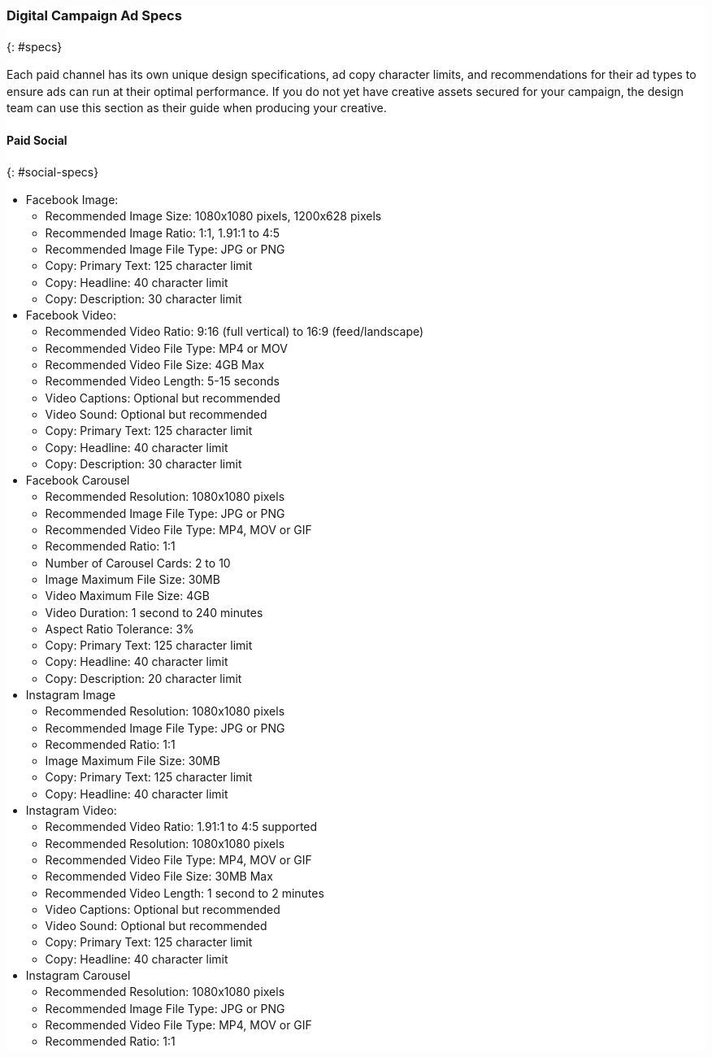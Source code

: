 
### Digital Campaign Ad Specs
{: #specs}

Each paid channel has its own unique design specifications, ad copy character limits, and recommendations for their ad types to ensure ads can run at their optimal performance. If you do not yet have creative assets secured for your campaign, the design team can use this section as their guide when producing your creative.

#### Paid Social
{: #social-specs}

* Facebook Image:
   - Recommended Image Size: 1080x1080 pixels, 1200x628 pixels
   - Recommended Image Ratio: 1:1, 1.91:1 to 4:5
   - Recommended Image File Type: JPG or PNG
   - Copy: Primary Text: 125 character limit
   - Copy: Headline: 40 character limit
   - Copy: Description: 30 character limit
* Facebook Video:
   - Recommended Video Ratio: 9:16 (full vertical) to 16:9 (feed/landscape)
   - Recommended Video File Type: MP4 or MOV
   - Recommended Video File Size: 4GB Max
   - Recommended Video Length: 5-15 seconds
   - Video Captions: Optional but recommended
   - Video Sound: Optional but recommended
   - Copy: Primary Text: 125 character limit
   - Copy: Headline: 40 character limit
   - Copy: Description: 30 character limit
* Facebook Carousel
   - Recommended Resolution: 1080x1080 pixels
   - Recommended Image File Type: JPG or PNG
   - Recommended Video File Type: MP4, MOV or GIF
   - Recommended Ratio: 1:1
   - Number of Carousel Cards: 2 to 10
   - Image Maximum File Size: 30MB
   - Video Maximum File Size: 4GB
   - Video Duration: 1 second to 240 minutes
   - Aspect Ratio Tolerance: 3%
   - Copy: Primary Text: 125 character limit
   - Copy: Headline: 40 character limit
   - Copy: Description: 20 character limit
* Instagram Image
   - Recommended Resolution: 1080x1080 pixels
   - Recommended Image File Type: JPG or PNG
   - Recommended Ratio: 1:1
   - Image Maximum File Size: 30MB
   - Copy: Primary Text: 125 character limit
   - Copy: Headline: 40 character limit
* Instagram Video:
   - Recommended Video Ratio: 1.91:1 to 4:5 supported
   - Recommended Resolution: 1080x1080 pixels
   - Recommended Video File Type: MP4, MOV or GIF
   - Recommended Video File Size: 30MB Max
   - Recommended Video Length: 1 second to 2 minutes
   - Video Captions: Optional but recommended
   - Video Sound: Optional but recommended
   - Copy: Primary Text: 125 character limit
   - Copy: Headline: 40 character limit
* Instagram Carousel
   - Recommended Resolution: 1080x1080 pixels
   - Recommended Image File Type: JPG or PNG
   - Recommended Video File Type: MP4, MOV or GIF
   - Recommended Ratio: 1:1